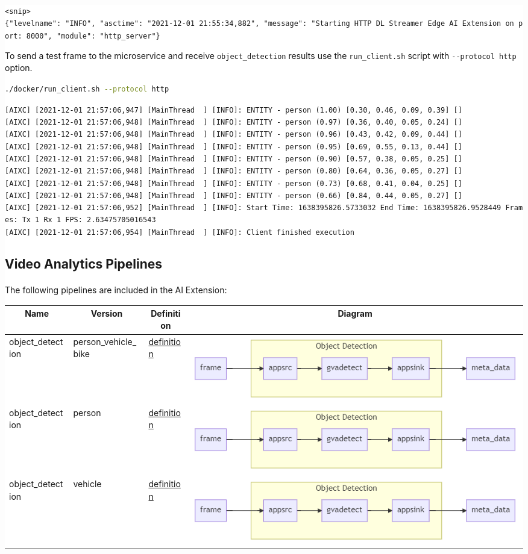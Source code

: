 ```text
<snip>
{"levelname": "INFO", "asctime": "2021-12-01 21:55:34,882", "message": "Starting HTTP DL Streamer Edge AI Extension on port: 8000", "module": "http_server"}
```

To send a test frame to the microservice and receive `object_detection` results use the `run_client.sh` script with `--protocol http` option.

```bash
./docker/run_client.sh --protocol http
```

```text
[AIXC] [2021-12-01 21:57:06,947] [MainThread  ] [INFO]: ENTITY - person (1.00) [0.30, 0.46, 0.09, 0.39] []
[AIXC] [2021-12-01 21:57:06,948] [MainThread  ] [INFO]: ENTITY - person (0.97) [0.36, 0.40, 0.05, 0.24] []
[AIXC] [2021-12-01 21:57:06,948] [MainThread  ] [INFO]: ENTITY - person (0.96) [0.43, 0.42, 0.09, 0.44] []
[AIXC] [2021-12-01 21:57:06,948] [MainThread  ] [INFO]: ENTITY - person (0.95) [0.69, 0.55, 0.13, 0.44] []
[AIXC] [2021-12-01 21:57:06,948] [MainThread  ] [INFO]: ENTITY - person (0.90) [0.57, 0.38, 0.05, 0.25] []
[AIXC] [2021-12-01 21:57:06,948] [MainThread  ] [INFO]: ENTITY - person (0.80) [0.64, 0.36, 0.05, 0.27] []
[AIXC] [2021-12-01 21:57:06,948] [MainThread  ] [INFO]: ENTITY - person (0.73) [0.68, 0.41, 0.04, 0.25] []
[AIXC] [2021-12-01 21:57:06,948] [MainThread  ] [INFO]: ENTITY - person (0.66) [0.84, 0.44, 0.05, 0.27] []
[AIXC] [2021-12-01 21:57:06,952] [MainThread  ] [INFO]: Start Time: 1638395826.5733032 End Time: 1638395826.9528449 Frames: Tx 1 Rx 1 FPS: 2.63475705016543
[AIXC] [2021-12-01 21:57:06,954] [MainThread  ] [INFO]: Client finished execution
```

## Video Analytics Pipelines

The following pipelines are included in the AI Extension:

| Name          | Version       | Definition      | Diagram |
| ------------- | ------------- | --------------- | ------- |
| object_detection | person_vehicle_bike | [definition](pipelines/object_detection/person_vehicle_bike/pipeline.json)|![diagram](pipeline_diagrams/object-detection.png)|
| object_detection | person  | [definition](pipelines/object_detection/person/pipeline.json)|![diagram](pipeline_diagrams/object-detection.png)|
| object_detection | vehicle  | [definition](pipelines/object_detection/vehicle/pipeline.json)|![diagram](pipeline_diagrams/object-detection.png)|